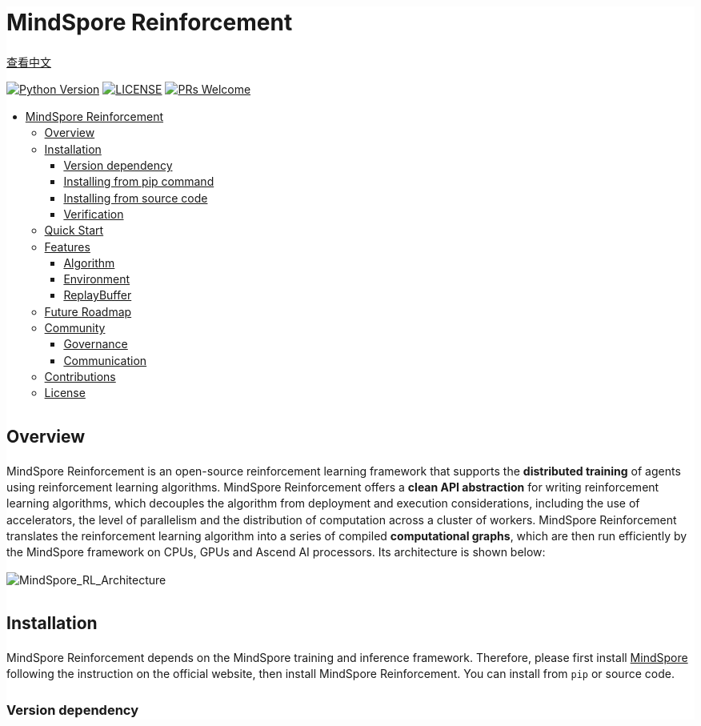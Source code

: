 # MindSpore Reinforcement

[查看中文](./README_CN.md)

[![Python Version](https://img.shields.io/badge/python-3.7%2F3.8%2F3.9-green)](https://pypi.org/project/mindspore-rl/) [![LICENSE](https://img.shields.io/github/license/mindspore-ai/mindspore.svg?style=flat-square)](https://github.com/mindspore-ai/reinforcement/blob/master/LICENSE) [![PRs Welcome](https://img.shields.io/badge/PRs-welcome-brightgreen.svg?style=flat-square)](https://gitee.com/mindspore/reinforcement/pulls)



- [MindSpore Reinforcement](#mindspore-reinforcement)
    - [Overview](#overview)
    - [Installation](#installation)
        - [Version dependency](#version-dependency)
        - [Installing from pip command](#installing-from-pip-command)
        - [Installing from source code](#installing-from-source-code)
        - [Verification](#verification)
    - [Quick Start](#quick-start)
    - [Features](#features)
        - [Algorithm](#algorithm)
        - [Environment](#environment)
        - [ReplayBuffer](#replaybuffer)
    - [Future Roadmap](#future-roadmap)
    - [Community](#community)
        - [Governance](#governance)
        - [Communication](#communication)
    - [Contributions](#contributions)
    - [License](#license)


## Overview

MindSpore Reinforcement is an open-source reinforcement learning framework that supports the **distributed training** of agents using reinforcement learning algorithms. MindSpore Reinforcement offers a **clean API abstraction** for writing reinforcement learning algorithms, which decouples the algorithm from deployment and execution considerations, including the use of accelerators, the level of parallelism and the distribution of computation across a cluster of workers. MindSpore Reinforcement translates the reinforcement learning algorithm into a series of compiled **computational graphs**, which are then run efficiently by the MindSpore framework on CPUs, GPUs and Ascend AI processors. Its architecture is shown below:

![MindSpore_RL_Architecture](docs/images/mindspore_rl_architecture.png)

## Installation

MindSpore Reinforcement depends on the MindSpore training and inference framework. Therefore, please first install [MindSpore](https://www.mindspore.cn/install/en) following the instruction on the official website, then install MindSpore Reinforcement. You can install from `pip` or source code.

### Version dependency
